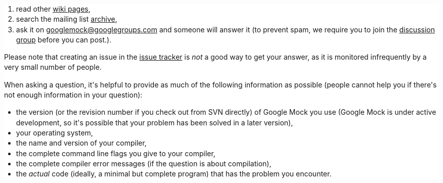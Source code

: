   1. read other [wiki pages](http://code.google.com/p/googlemock/w/list),
  1. search the mailing list [archive](http://groups.google.com/group/googlemock/topics),
  1. ask it on [googlemock@googlegroups.com](mailto:googlemock@googlegroups.com) and someone will answer it (to prevent spam, we require you to join the [discussion group](http://groups.google.com/group/googlemock) before you can post.).

Please note that creating an issue in the
[issue tracker](http://code.google.com/p/googlemock/issues/list) is _not_
a good way to get your answer, as it is monitored infrequently by a
very small number of people.

When asking a question, it's helpful to provide as much of the
following information as possible (people cannot help you if there's
not enough information in your question):

  * the version (or the revision number if you check out from SVN directly) of Google Mock you use (Google Mock is under active development, so it's possible that your problem has been solved in a later version),
  * your operating system,
  * the name and version of your compiler,
  * the complete command line flags you give to your compiler,
  * the complete compiler error messages (if the question is about compilation),
  * the _actual_ code (ideally, a minimal but complete program) that has the problem you encounter.